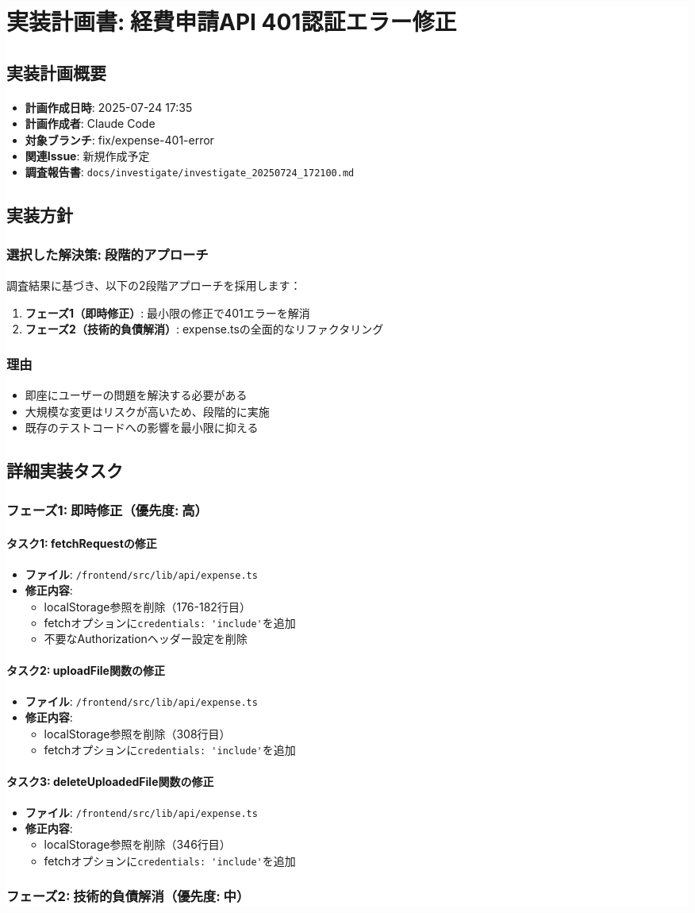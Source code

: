 # 実装計画書: 経費申請API 401認証エラー修正

## 実装計画概要

- **計画作成日時**: 2025-07-24 17:35
- **計画作成者**: Claude Code
- **対象ブランチ**: fix/expense-401-error
- **関連Issue**: 新規作成予定
- **調査報告書**: `docs/investigate/investigate_20250724_172100.md`

## 実装方針

### 選択した解決策: 段階的アプローチ

調査結果に基づき、以下の2段階アプローチを採用します：

1. **フェーズ1（即時修正）**: 最小限の修正で401エラーを解消
2. **フェーズ2（技術的負債解消）**: expense.tsの全面的なリファクタリング

### 理由

- 即座にユーザーの問題を解決する必要がある
- 大規模な変更はリスクが高いため、段階的に実施
- 既存のテストコードへの影響を最小限に抑える

## 詳細実装タスク

### フェーズ1: 即時修正（優先度: 高）

#### タスク1: fetchRequestの修正
- **ファイル**: `/frontend/src/lib/api/expense.ts`
- **修正内容**:
  - localStorage参照を削除（176-182行目）
  - fetchオプションに`credentials: 'include'`を追加
  - 不要なAuthorizationヘッダー設定を削除

#### タスク2: uploadFile関数の修正
- **ファイル**: `/frontend/src/lib/api/expense.ts`
- **修正内容**:
  - localStorage参照を削除（308行目）
  - fetchオプションに`credentials: 'include'`を追加

#### タスク3: deleteUploadedFile関数の修正
- **ファイル**: `/frontend/src/lib/api/expense.ts`
- **修正内容**:
  - localStorage参照を削除（346行目）
  - fetchオプションに`credentials: 'include'`を追加

### フェーズ2: 技術的負債解消（優先度: 中）
